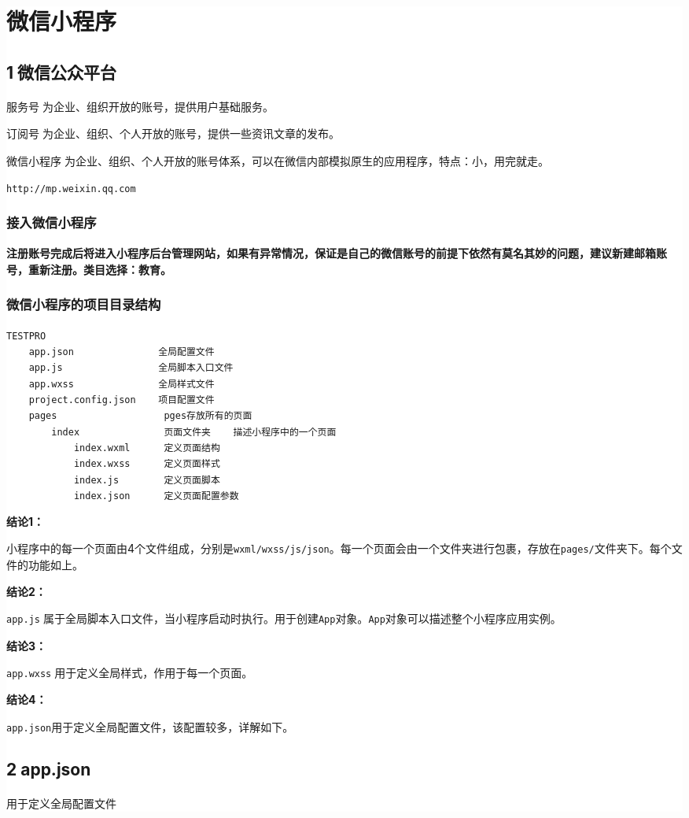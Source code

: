# 微信小程序

## 1 微信公众平台

服务号     为企业、组织开放的账号，提供用户基础服务。

订阅号     为企业、组织、个人开放的账号，提供一些资讯文章的发布。

微信小程序      为企业、组织、个人开放的账号体系，可以在微信内部模拟原生的应用程序，特点：小，用完就走。

```
http://mp.weixin.qq.com
```



### 接入微信小程序

**注册账号完成后将进入小程序后台管理网站，如果有异常情况，保证是自己的微信账号的前提下依然有莫名其妙的问题，建议新建邮箱账号，重新注册。类目选择：教育。**

### 微信小程序的项目目录结构

```
TESTPRO
	app.json               全局配置文件
	app.js				   全局脚本入口文件
	app.wxss			   全局样式文件
	project.config.json    项目配置文件
	pages              	    pges存放所有的页面
		index				页面文件夹    描述小程序中的一个页面
			index.wxml      定义页面结构
			index.wxss      定义页面样式
			index.js        定义页面脚本
			index.json      定义页面配置参数
```

**结论1：**

小程序中的每一个页面由4个文件组成，分别是`wxml/wxss/js/json`。每一个页面会由一个文件夹进行包裹，存放在`pages/`文件夹下。每个文件的功能如上。

**结论2：**

`app.js` 属于全局脚本入口文件，当小程序启动时执行。用于创建`App`对象。`App`对象可以描述整个小程序应用实例。

**结论3：**

`app.wxss` 用于定义全局样式，作用于每一个页面。

**结论4：**

`app.json`用于定义全局配置文件，该配置较多，详解如下。



## 2 app.json

用于定义全局配置文件
